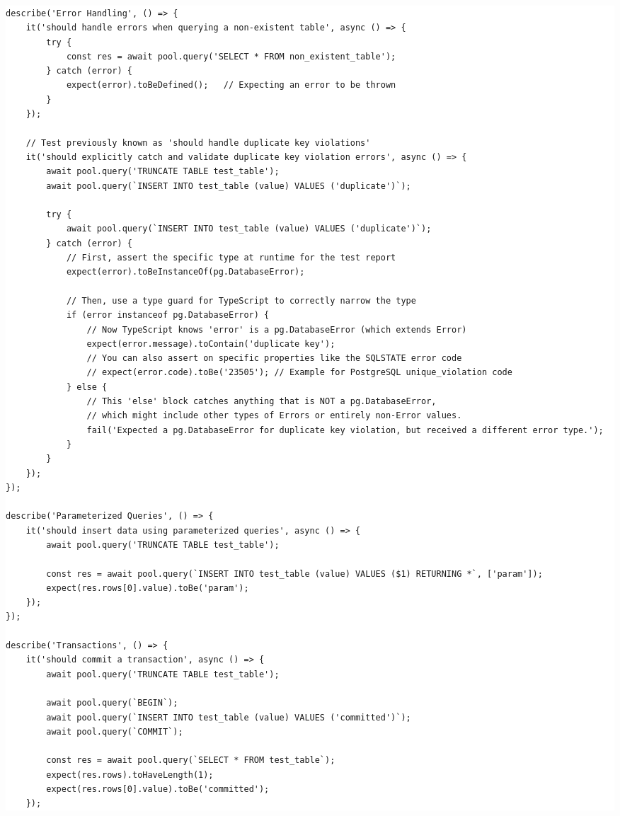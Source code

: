     describe('Error Handling', () => {
        it('should handle errors when querying a non-existent table', async () => {
            try {
                const res = await pool.query('SELECT * FROM non_existent_table');
            } catch (error) {
                expect(error).toBeDefined();   // Expecting an error to be thrown
            }
        });

        // Test previously known as 'should handle duplicate key violations'
        it('should explicitly catch and validate duplicate key violation errors', async () => {
            await pool.query('TRUNCATE TABLE test_table');
            await pool.query(`INSERT INTO test_table (value) VALUES ('duplicate')`);

            try {
                await pool.query(`INSERT INTO test_table (value) VALUES ('duplicate')`);
            } catch (error) {
                // First, assert the specific type at runtime for the test report
                expect(error).toBeInstanceOf(pg.DatabaseError);

                // Then, use a type guard for TypeScript to correctly narrow the type
                if (error instanceof pg.DatabaseError) {
                    // Now TypeScript knows 'error' is a pg.DatabaseError (which extends Error)
                    expect(error.message).toContain('duplicate key');
                    // You can also assert on specific properties like the SQLSTATE error code
                    // expect(error.code).toBe('23505'); // Example for PostgreSQL unique_violation code
                } else {
                    // This 'else' block catches anything that is NOT a pg.DatabaseError,
                    // which might include other types of Errors or entirely non-Error values.
                    fail('Expected a pg.DatabaseError for duplicate key violation, but received a different error type.');
                }
            }
        });
    });
    
    describe('Parameterized Queries', () => {
        it('should insert data using parameterized queries', async () => {
            await pool.query('TRUNCATE TABLE test_table');
            
            const res = await pool.query(`INSERT INTO test_table (value) VALUES ($1) RETURNING *`, ['param']);
            expect(res.rows[0].value).toBe('param');
        });
    });

    describe('Transactions', () => {
        it('should commit a transaction', async () => {
            await pool.query('TRUNCATE TABLE test_table');
            
            await pool.query(`BEGIN`);
            await pool.query(`INSERT INTO test_table (value) VALUES ('committed')`);
            await pool.query(`COMMIT`);
            
            const res = await pool.query(`SELECT * FROM test_table`);
            expect(res.rows).toHaveLength(1);
            expect(res.rows[0].value).toBe('committed');
        });
